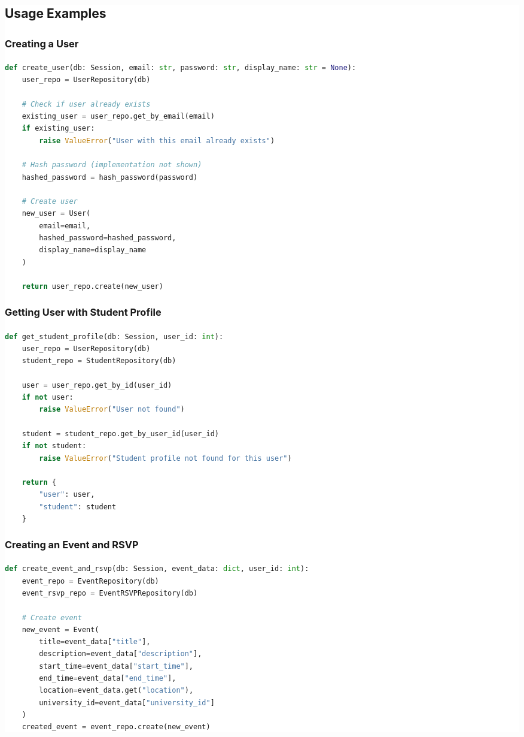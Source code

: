 ## Usage Examples

### Creating a User

```python
def create_user(db: Session, email: str, password: str, display_name: str = None):
    user_repo = UserRepository(db)
    
    # Check if user already exists
    existing_user = user_repo.get_by_email(email)
    if existing_user:
        raise ValueError("User with this email already exists")
    
    # Hash password (implementation not shown)
    hashed_password = hash_password(password)
    
    # Create user
    new_user = User(
        email=email,
        hashed_password=hashed_password,
        display_name=display_name
    )
    
    return user_repo.create(new_user)
```

### Getting User with Student Profile

```python
def get_student_profile(db: Session, user_id: int):
    user_repo = UserRepository(db)
    student_repo = StudentRepository(db)
    
    user = user_repo.get_by_id(user_id)
    if not user:
        raise ValueError("User not found")
    
    student = student_repo.get_by_user_id(user_id)
    if not student:
        raise ValueError("Student profile not found for this user")
    
    return {
        "user": user,
        "student": student
    }
```

### Creating an Event and RSVP

```python
def create_event_and_rsvp(db: Session, event_data: dict, user_id: int):
    event_repo = EventRepository(db)
    event_rsvp_repo = EventRSVPRepository(db)
    
    # Create event
    new_event = Event(
        title=event_data["title"],
        description=event_data["description"],
        start_time=event_data["start_time"],
        end_time=event_data["end_time"],
        location=event_data.get("location"),
        university_id=event_data["university_id"]
    )
    created_event = event_repo.create(new_event)
```